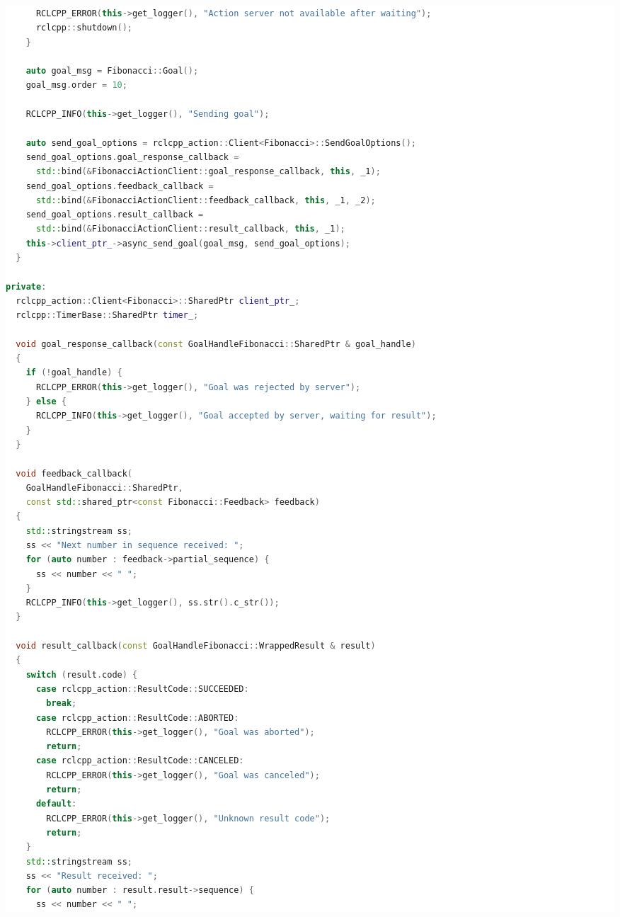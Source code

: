 ```cpp
      RCLCPP_ERROR(this->get_logger(), "Action server not available after waiting");
      rclcpp::shutdown();
    }

    auto goal_msg = Fibonacci::Goal();
    goal_msg.order = 10;

    RCLCPP_INFO(this->get_logger(), "Sending goal");

    auto send_goal_options = rclcpp_action::Client<Fibonacci>::SendGoalOptions();
    send_goal_options.goal_response_callback =
      std::bind(&FibonacciActionClient::goal_response_callback, this, _1);
    send_goal_options.feedback_callback =
      std::bind(&FibonacciActionClient::feedback_callback, this, _1, _2);
    send_goal_options.result_callback =
      std::bind(&FibonacciActionClient::result_callback, this, _1);
    this->client_ptr_->async_send_goal(goal_msg, send_goal_options);
  }

private:
  rclcpp_action::Client<Fibonacci>::SharedPtr client_ptr_;
  rclcpp::TimerBase::SharedPtr timer_;

  void goal_response_callback(const GoalHandleFibonacci::SharedPtr & goal_handle)
  {
    if (!goal_handle) {
      RCLCPP_ERROR(this->get_logger(), "Goal was rejected by server");
    } else {
      RCLCPP_INFO(this->get_logger(), "Goal accepted by server, waiting for result");
    }
  }

  void feedback_callback(
    GoalHandleFibonacci::SharedPtr,
    const std::shared_ptr<const Fibonacci::Feedback> feedback)
  {
    std::stringstream ss;
    ss << "Next number in sequence received: ";
    for (auto number : feedback->partial_sequence) {
      ss << number << " ";
    }
    RCLCPP_INFO(this->get_logger(), ss.str().c_str());
  }

  void result_callback(const GoalHandleFibonacci::WrappedResult & result)
  {
    switch (result.code) {
      case rclcpp_action::ResultCode::SUCCEEDED:
        break;
      case rclcpp_action::ResultCode::ABORTED:
        RCLCPP_ERROR(this->get_logger(), "Goal was aborted");
        return;
      case rclcpp_action::ResultCode::CANCELED:
        RCLCPP_ERROR(this->get_logger(), "Goal was canceled");
        return;
      default:
        RCLCPP_ERROR(this->get_logger(), "Unknown result code");
        return;
    }
    std::stringstream ss;
    ss << "Result received: ";
    for (auto number : result.result->sequence) {
      ss << number << " ";
```